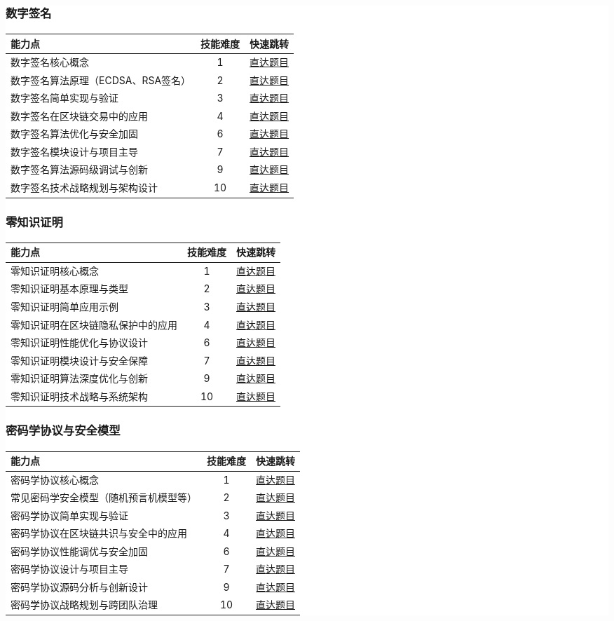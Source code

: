 ### 数字签名

| 能力点 | 技能难度| 快速跳转 |
| :--- |:---: | :---: |
| 数字签名核心概念 | 1 | [直达题目](#数字签名核心概念) |
| 数字签名算法原理（ECDSA、RSA签名） | 2 | [直达题目](#数字签名算法原理-ecdsa-rsa签名) |
| 数字签名简单实现与验证 | 3 | [直达题目](#数字签名简单实现与验证) |
| 数字签名在区块链交易中的应用 | 4 | [直达题目](#数字签名在区块链交易中的应用) |
| 数字签名算法优化与安全加固 | 6 | [直达题目](#数字签名算法优化与安全加固) |
| 数字签名模块设计与项目主导 | 7 | [直达题目](#数字签名模块设计与项目主导) |
| 数字签名算法源码级调试与创新 | 9 | [直达题目](#数字签名算法源码级调试与创新) |
| 数字签名技术战略规划与架构设计 | 10 | [直达题目](#数字签名技术战略规划与架构设计) |

### 零知识证明

| 能力点 | 技能难度| 快速跳转 |
| :--- |:---: | :---: |
| 零知识证明核心概念 | 1 | [直达题目](#零知识证明核心概念) |
| 零知识证明基本原理与类型 | 2 | [直达题目](#零知识证明基本原理与类型) |
| 零知识证明简单应用示例 | 3 | [直达题目](#零知识证明简单应用示例) |
| 零知识证明在区块链隐私保护中的应用 | 4 | [直达题目](#零知识证明在区块链隐私保护中的应用) |
| 零知识证明性能优化与协议设计 | 6 | [直达题目](#零知识证明性能优化与协议设计) |
| 零知识证明模块设计与安全保障 | 7 | [直达题目](#零知识证明模块设计与安全保障) |
| 零知识证明算法深度优化与创新 | 9 | [直达题目](#零知识证明算法深度优化与创新) |
| 零知识证明技术战略与系统架构 | 10 | [直达题目](#零知识证明技术战略与系统架构) |

### 密码学协议与安全模型

| 能力点 | 技能难度| 快速跳转 |
| :--- |:---: | :---: |
| 密码学协议核心概念 | 1 | [直达题目](#密码学协议核心概念) |
| 常见密码学安全模型（随机预言机模型等） | 2 | [直达题目](#常见密码学安全模型-随机预言机模型等) |
| 密码学协议简单实现与验证 | 3 | [直达题目](#密码学协议简单实现与验证) |
| 密码学协议在区块链共识与安全中的应用 | 4 | [直达题目](#密码学协议在区块链共识与安全中的应用) |
| 密码学协议性能调优与安全加固 | 6 | [直达题目](#密码学协议性能调优与安全加固) |
| 密码学协议设计与项目主导 | 7 | [直达题目](#密码学协议设计与项目主导) |
| 密码学协议源码分析与创新设计 | 9 | [直达题目](#密码学协议源码分析与创新设计) |
| 密码学协议战略规划与跨团队治理 | 10 | [直达题目](#密码学协议战略规划与跨团队治理) |
